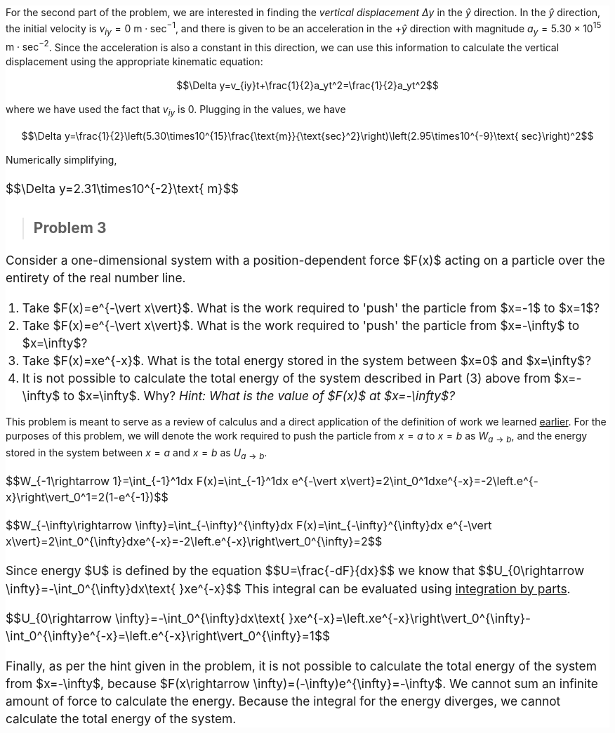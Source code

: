 For the second part of the problem, we are interested in finding the _vertical displacement_ $\Delta y$ in the $\hat{y}$ direction. In the $\hat{y}$ direction, the initial velocity is $v_{iy}=0\text{ m}\cdot\text{sec}^{-1}$, and there is given to be an acceleration in the $+\hat{y}$ direction with magnitude $a_y=5.30\times 10^{15}\text{ m}\cdot\text{sec}^{-2}$. Since the acceleration is also a constant in this direction, we can use this information to calculate the vertical displacement using the appropriate kinematic equation:

$$\Delta y=v_{iy}t+\frac{1}{2}a_yt^2=\frac{1}{2}a_yt^2$$

where we have used the fact that $v_{iy}$ is $0$. Plugging in the values, we have

$$\Delta y=\frac{1}{2}\left(5.30\times10^{15}\frac{\text{m}}{\text{sec}^2}\right)\left(2.95\times10^{-9}\text{ sec}\right)^2$$

Numerically simplifying,

<div class="notice--success">
<p style="font-size:13pt">$$\Delta y=2.31\times10^{-2}\text{ m}$$</p>
</div>

> ## Problem 3

<div class="notice--info">
<p style="font-size:13pt">Consider a one-dimensional system with a position-dependent force $F(x)$ acting on a particle over the entirety of the real number line.</p>
<ol>
  <li style="font-size:13pt">Take $F(x)=e^{-\vert x\vert}$. What is the work required to 'push' the particle from $x=-1$ to $x=1$?</li>
  <li style="font-size:13pt">Take $F(x)=e^{-\vert x\vert}$. What is the work required to 'push' the particle from $x=-\infty$ to $x=\infty$?</li>
  <li style="font-size:13pt">Take $F(x)=xe^{-x}$. What is the total energy stored in the system between $x=0$ and $x=\infty$?</li>
  <li style="font-size:13pt">It is not possible to calculate the total energy of the system described in Part (3) above from $x=-\infty$ to $x=\infty$. Why? <em>Hint: What is the value of $F(x)$ at $x=-\infty$?</em></li>
</ol>
</div>

This problem is meant to serve as a review of calculus and a direct application of the definition of work we learned [earlier](/physics/newton-laws-and-kinematics/index.html#work-and-energy). For the purposes of this problem, we will denote the work required to push the particle from $x=a$ to $x=b$ as $W_{a\rightarrow b}$, and the energy stored in the system between $x=a$ and $x=b$ as $U_{a\rightarrow b}$.

<div class="notice--success">
<p style="font-size:12pt">$$W_{-1\rightarrow 1}=\int_{-1}^1dx F(x)=\int_{-1}^1dx e^{-\vert x\vert}=2\int_0^1dxe^{-x}=-2\left.e^{-x}\right\vert_0^1=2(1-e^{-1})$$</p>
<p style="font-size:12pt">$$W_{-\infty\rightarrow \infty}=\int_{-\infty}^{\infty}dx F(x)=\int_{-\infty}^{\infty}dx e^{-\vert x\vert}=2\int_0^{\infty}dxe^{-x}=-2\left.e^{-x}\right\vert_0^{\infty}=2$$</p>
<p style="font-size:13pt">Since energy $U$ is defined by the equation $$U=\frac{-dF}{dx}$$ we know that $$U_{0\rightarrow \infty}=-\int_0^{\infty}dx\text{ }xe^{-x}$$ This integral can be evaluated using <a href="/calculus/integration-by-parts/index.html">integration by parts</a>.</p>
<p style="font-size:13pt">$$U_{0\rightarrow \infty}=-\int_0^{\infty}dx\text{ }xe^{-x}=\left.xe^{-x}\right\vert_0^{\infty}-\int_0^{\infty}e^{-x}=\left.e^{-x}\right\vert_0^{\infty}=1$$</p>
<p style="font-size:13pt">Finally, as per the hint given in the problem, it is not possible to calculate the total energy of the system from $x=-\infty$, because $F(x\rightarrow \infty)=(-\infty)e^{\infty}=-\infty$. We cannot sum an infinite amount of force to calculate the energy. Because the integral for the energy diverges, we cannot calculate the total energy of the system.</p>
</div>